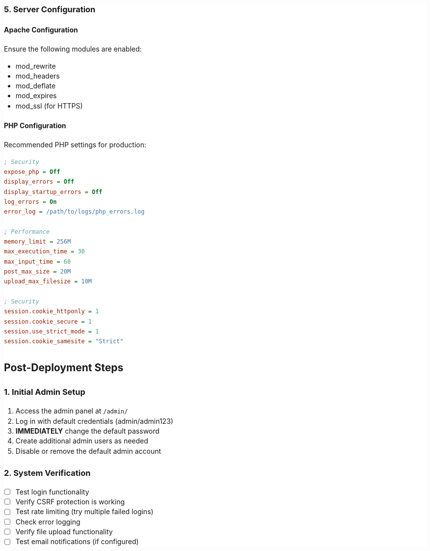 ### 5. Server Configuration

#### Apache Configuration
Ensure the following modules are enabled:
- mod_rewrite
- mod_headers
- mod_deflate
- mod_expires
- mod_ssl (for HTTPS)

#### PHP Configuration
Recommended PHP settings for production:

```ini
; Security
expose_php = Off
display_errors = Off
display_startup_errors = Off
log_errors = On
error_log = /path/to/logs/php_errors.log

; Performance
memory_limit = 256M
max_execution_time = 30
max_input_time = 60
post_max_size = 20M
upload_max_filesize = 10M

; Security
session.cookie_httponly = 1
session.cookie_secure = 1
session.use_strict_mode = 1
session.cookie_samesite = "Strict"
```

## Post-Deployment Steps

### 1. Initial Admin Setup
1. Access the admin panel at `/admin/`
2. Log in with default credentials (admin/admin123)
3. **IMMEDIATELY** change the default password
4. Create additional admin users as needed
5. Disable or remove the default admin account

### 2. System Verification
- [ ] Test login functionality
- [ ] Verify CSRF protection is working
- [ ] Test rate limiting (try multiple failed logins)
- [ ] Check error logging
- [ ] Verify file upload functionality
- [ ] Test email notifications (if configured)
